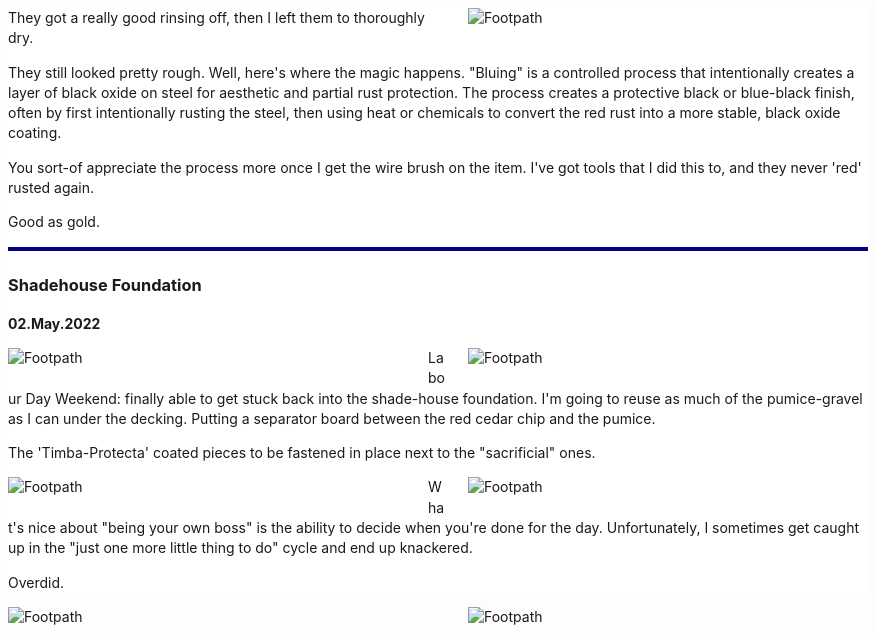 
<img src="/assets/images/garden/22-04-30/bluing3.jpg" alt="Footpath" style="float: right; width: 400px;
        margin-left: 20px; margin-bottom: 10px;" />


They got a really good rinsing off, then I left them to thoroughly dry.

They still looked pretty rough. Well, here's where the magic happens. "Bluing" is a controlled process that intentionally creates a layer of black oxide on steel for aesthetic and partial rust protection. The process creates a protective black or blue-black finish, often by first intentionally rusting the steel, then using heat or chemicals to convert the red rust  into a more stable, black oxide coating.

You sort-of appreciate the process more once I get the wire brush on the item. I've got tools that I did this to, and they never 'red' rusted again.

Good as gold.

<hr style="height:4px;border-width:0;color:navy;background-color:navy">







### Shadehouse Foundation

**02.May.2022**  

<img src="/assets/images/garden/22-05-02/gravel1.jpg" alt="Footpath" style="float: left; width: 400px;
        margin-right: 20px; margin-bottom: 10px;" />

<img src="/assets/images/garden/22-05-02/gravel2.jpg" alt="Footpath" style="float: right; width: 400px;
        margin-left: 20px; margin-bottom: 10px;" />

Labour Day Weekend: finally able to get stuck back into the shade-house foundation. I'm going to reuse as much of the pumice-gravel as I can under the decking. Putting a separator board between the red cedar chip and the pumice. 

The 'Timba-Protecta' coated pieces to be fastened in place next to the "sacrificial" ones.

<img src="/assets/images/garden/22-05-02/gravel3.jpg" alt="Footpath" style="float: left; width: 400px;
        margin-right: 20px; margin-bottom: 10px;" />

<img src="/assets/images/garden/22-05-02/gravel4.jpg" alt="Footpath" style="float: right; width: 400px;
        margin-left: 20px; margin-bottom: 10px;" />

What's nice about "being your own boss" is the ability to decide when you're done for the day. Unfortunately, I sometimes get caught up in the "just one more little thing to do" cycle and end up knackered. 

Overdid.

<img src="/assets/images/garden/22-05-02/gravel5.jpg" alt="Footpath" style="float: left; width: 400px;
        margin-right: 20px; margin-bottom: 10px;" />

<img src="/assets/images/garden/22-05-02/gravel6.jpg" alt="Footpath" style="float: right; width: 400px;
        margin-left: 20px; margin-bottom: 10px;" />
